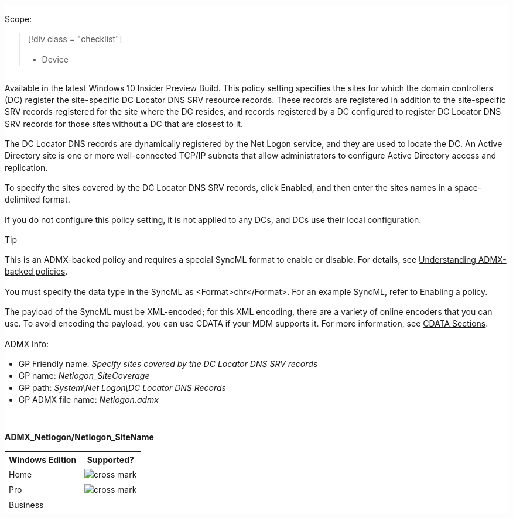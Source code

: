
<hr/>


[Scope](./policy-configuration-service-provider.md#policy-scope):

> [!div class = "checklist"]
> * Device

<hr/>



Available in the latest Windows 10 Insider Preview Build. This policy setting specifies the sites for which the domain controllers (DC) register the site-specific DC Locator DNS SRV resource records. These records are registered in addition to the site-specific SRV records registered for the site where the DC resides, and records registered by a DC configured to register DC Locator DNS SRV records for those sites without a DC that are closest to it. 

The DC Locator DNS records are dynamically registered by the Net Logon service, and they are used to locate the DC. An Active Directory site is one or more well-connected TCP/IP subnets that allow administrators to configure Active Directory access and replication.

To specify the sites covered by the DC Locator DNS SRV records, click Enabled, and then enter the sites names in a space-delimited format.

If you do not configure this policy setting, it is not applied to any DCs, and DCs use their local configuration.


> [!TIP]
> This is an ADMX-backed policy and requires a special SyncML format to enable or disable.  For details, see [Understanding ADMX-backed policies](./understanding-admx-backed-policies.md).
> 
> You must specify the data type in the SyncML as &lt;Format&gt;chr&lt;/Format&gt;. For an example SyncML, refer to [Enabling a policy](./understanding-admx-backed-policies.md#enabling-a-policy).
> 
> The payload of the SyncML must be XML-encoded; for this XML encoding, there are a variety of online encoders that you can use. To avoid encoding the payload, you can use CDATA if your MDM supports it. For more information, see [CDATA Sections](http://www.w3.org/TR/REC-xml/#sec-cdata-sect).


ADMX Info:  
-   GP Friendly name: *Specify sites covered by the DC Locator DNS SRV records*
-   GP name: *Netlogon_SiteCoverage*
-   GP path: *System\Net Logon\DC Locator DNS Records*
-   GP ADMX file name: *Netlogon.admx*



<hr/>

<hr/>


<a href="" id="admx-netlogon-netlogon-sitename"></a>**ADMX_Netlogon/Netlogon_SiteName**  


<table>
<tr>
    <th>Windows Edition</th>
    <th>Supported?</th>
</tr>
<tr>
    <td>Home</td>
    <td><img src="images/crossmark.png" alt="cross mark" /></td>
</tr>
<tr>
    <td>Pro</td>
    <td><img src="images/crossmark.png" alt="cross mark" /></td>
</tr>
<tr>
    <td>Business</td>